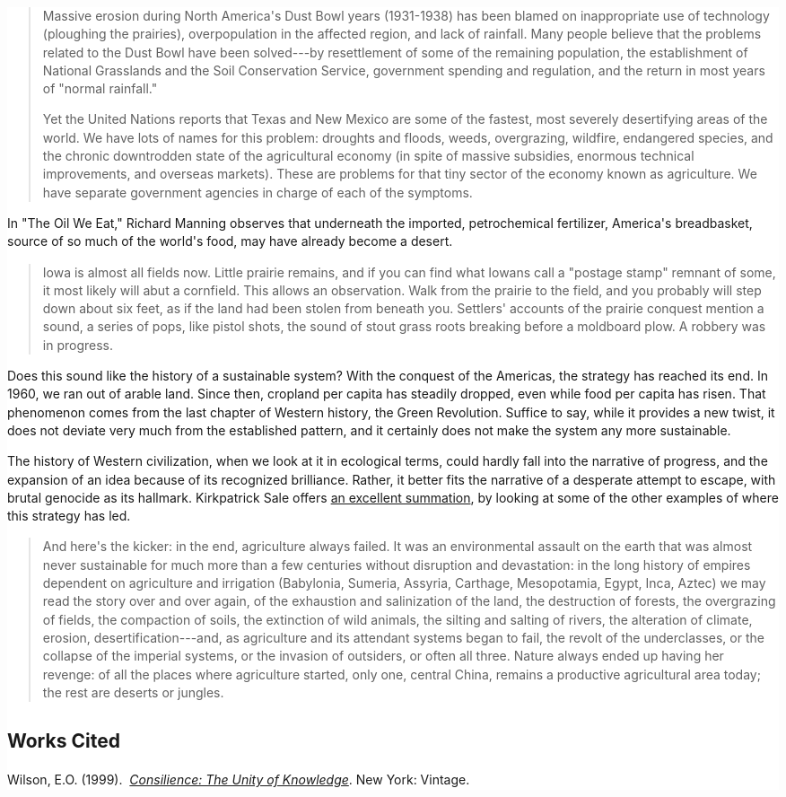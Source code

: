 > Massive erosion during North America's Dust Bowl years (1931-1938) has been blamed on inappropriate use of technology (ploughing the prairies), overpopulation in the affected region, and lack of rainfall. Many people believe that the problems related to the Dust Bowl have been solved---by resettlement of some of the remaining population, the establishment of National Grasslands and the Soil Conservation Service, government spending and regulation, and the return in most years of "normal rainfall."
>
> Yet the United Nations reports that Texas and New Mexico are some of the fastest, most severely desertifying areas of the world. We have lots of names for this problem: droughts and floods, weeds, overgrazing, wildfire, endangered species, and the chronic downtrodden state of the agricultural economy (in spite of massive subsidies, enormous technical improvements, and overseas markets). These are problems for that tiny sector of the economy known as agriculture. We have separate government agencies in charge of each of the symptoms.

In "The Oil We Eat," Richard Manning observes that underneath the imported, petrochemical fertilizer, America's breadbasket, source of so much of the world's food, may have already become a desert.

> Iowa is almost all fields now. Little prairie remains, and if you can find what Iowans call a "postage stamp" remnant of some, it most likely will abut a cornfield. This allows an observation. Walk from the prairie to the field, and you probably will step down about six feet, as if the land had been stolen from beneath you. Settlers' accounts of the prairie conquest mention a sound, a series of pops, like pistol shots, the sound of stout grass roots breaking before a moldboard plow. A robbery was in progress.

Does this sound like the history of a sustainable system? With the conquest of the Americas, the strategy has reached its end. In 1960, we ran out of arable land. Since then, cropland per capita has steadily dropped, even while food per capita has risen. That phenomenon comes from the last chapter of Western history, the Green Revolution. Suffice to say, while it provides a new twist, it does not deviate very much from the established pattern, and it certainly does not make the system any more sustainable.

The history of Western civilization, when we look at it in ecological terms, could hardly fall into the narrative of progress, and the expansion of an idea because of its recognized brilliance. Rather, it better fits the narrative of a desperate attempt to escape, with brutal genocide as its hallmark. Kirkpatrick Sale offers [an excellent summation](http://vtcommons.org/node/431), by looking at some of the other examples of where this strategy has led.

> And here's the kicker: in the end, agriculture always failed. It was an environmental assault on the earth that was almost never sustainable for much more than a few centuries without disruption and devastation: in the long history of empires dependent on agriculture and irrigation (Babylonia, Sumeria, Assyria, Carthage, Mesopotamia, Egypt, Inca, Aztec) we may read the story over and over again, of the exhaustion and salinization of the land, the destruction of forests, the overgrazing of fields, the compaction of soils, the extinction of wild animals, the silting and salting of rivers, the alteration of climate, erosion, desertification---and, as agriculture and its attendant systems began to fail, the revolt of the underclasses, or the collapse of the imperial systems, or the invasion of outsiders, or often all three. Nature always ended up having her revenge: of all the places where agriculture started, only one, central China, remains a productive agricultural area today; the rest are deserts or jungles.

Works Cited
-----------

Wilson, E.O. (1999).  *[Consilience: The Unity of Knowledge](http://www.amazon.com/dp/067976867X?tag=anthropik-20)*. New York: Vintage.